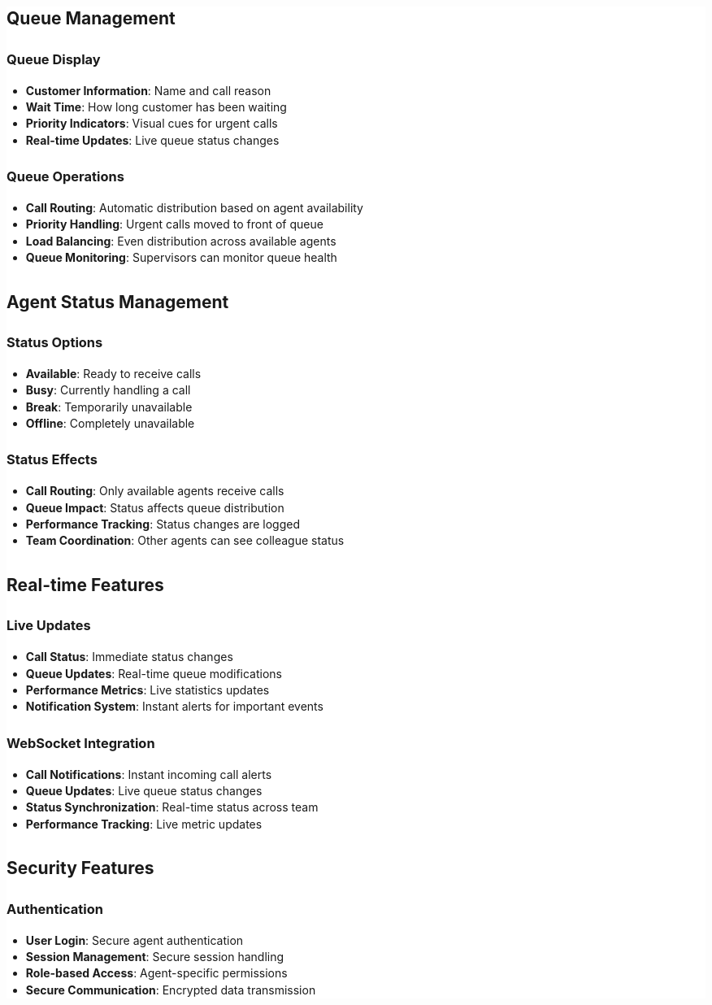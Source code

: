 ## Queue Management

### Queue Display
- **Customer Information**: Name and call reason
- **Wait Time**: How long customer has been waiting
- **Priority Indicators**: Visual cues for urgent calls
- **Real-time Updates**: Live queue status changes

### Queue Operations
- **Call Routing**: Automatic distribution based on agent availability
- **Priority Handling**: Urgent calls moved to front of queue
- **Load Balancing**: Even distribution across available agents
- **Queue Monitoring**: Supervisors can monitor queue health

## Agent Status Management

### Status Options
- **Available**: Ready to receive calls
- **Busy**: Currently handling a call
- **Break**: Temporarily unavailable
- **Offline**: Completely unavailable

### Status Effects
- **Call Routing**: Only available agents receive calls
- **Queue Impact**: Status affects queue distribution
- **Performance Tracking**: Status changes are logged
- **Team Coordination**: Other agents can see colleague status

## Real-time Features

### Live Updates
- **Call Status**: Immediate status changes
- **Queue Updates**: Real-time queue modifications
- **Performance Metrics**: Live statistics updates
- **Notification System**: Instant alerts for important events

### WebSocket Integration
- **Call Notifications**: Instant incoming call alerts
- **Queue Updates**: Live queue status changes
- **Status Synchronization**: Real-time status across team
- **Performance Tracking**: Live metric updates

## Security Features

### Authentication
- **User Login**: Secure agent authentication
- **Session Management**: Secure session handling
- **Role-based Access**: Agent-specific permissions
- **Secure Communication**: Encrypted data transmission
